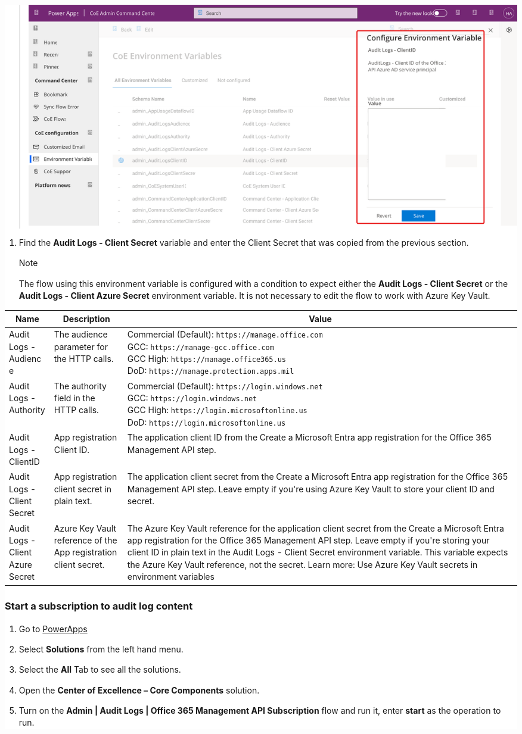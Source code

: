    > [![Screenshot of editing the environment variables.](../media/editing-environment-variable.svg)](../media/editing-environment-variable.svg#lightbox)

1. Find the **Audit Logs - Client Secret** variable and enter the Client Secret that was copied from the previous section.

   > [!NOTE]
   > The flow using this environment variable is configured with a condition to expect either the **Audit Logs - Client Secret** or the **Audit Logs - Client Azure Secret** environment variable. It is not necessary to edit the flow to work with Azure Key Vault.

| Name | Description | Value |
|------|-------------|-------|
| Audit Logs - Audience | The audience parameter for the HTTP calls. | Commercial (Default): `https://manage.office.com`  </br> GCC: `https://manage-gcc.office.com`  </br> GCC High: `https://manage.office365.us` </br> DoD: `https://manage.protection.apps.mil`  |
| Audit Logs - Authority | The authority field in the HTTP calls. | Commercial (Default): `https://login.windows.net` </br>  GCC: `https://login.windows.net` </br> GCC High: `https://login.microsoftonline.us` </br> DoD: `https://login.microsoftonline.us` |
| Audit Logs - ClientID | App registration Client ID. | The application client ID from the Create a Microsoft Entra app registration for the Office 365 Management API step. |
| Audit Logs - Client Secret | App registration client secret in plain text. | The application client secret from the Create a Microsoft Entra app registration for the Office 365 Management API step. Leave empty if you're using Azure Key Vault to store your client ID and secret.  |
| Audit Logs - Client Azure Secret | Azure Key Vault reference of the App registration client secret. | The Azure Key Vault reference for the application client secret from the Create a Microsoft Entra app registration  for the Office 365 Management API step. Leave empty if you're storing your client ID in plain text in the  Audit Logs - Client Secret environment variable. This variable expects the Azure Key Vault reference, not the secret. Learn more: Use Azure Key Vault secrets in environment variables |

### Start a subscription to audit log content

1. Go to [PowerApps](https://make.powerapps.com/?azure-portal=true)

1. Select **Solutions** from the left hand menu.

1. Select the **All** Tab to see all the solutions.

1. Open the **Center of Excellence – Core Components** solution.

1. Turn on the **Admin | Audit Logs | Office 365 Management API Subscription** flow and run it, enter **start** as the operation to run.
